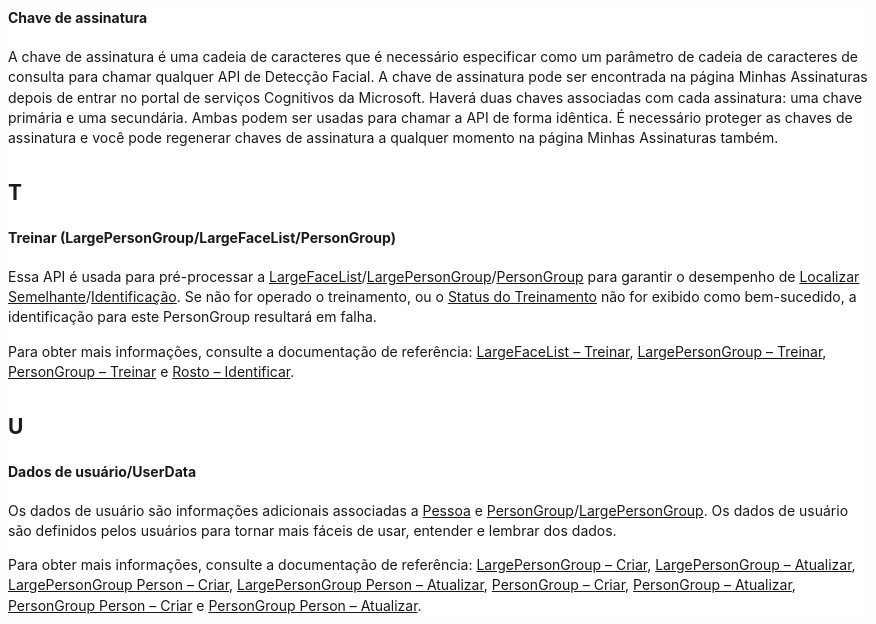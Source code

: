 #### <a name="subscription-key"></a>Chave de assinatura

A chave de assinatura é uma cadeia de caracteres que é necessário especificar como um parâmetro de cadeia de caracteres de consulta para chamar qualquer API de Detecção Facial. A chave de assinatura pode ser encontrada na página Minhas Assinaturas depois de entrar no portal de serviços Cognitivos da Microsoft. Haverá duas chaves associadas com cada assinatura: uma chave primária e uma secundária. Ambas podem ser usadas para chamar a API de forma idêntica. É necessário proteger as chaves de assinatura e você pode regenerar chaves de assinatura a qualquer momento na página Minhas Assinaturas também.

## <a name="t"></a>T

#### <a name="train-largefacelistlargepersongrouppersongroup"></a>Treinar (LargePersonGroup/LargeFaceList/PersonGroup)

Essa API é usada para pré-processar a [LargeFaceList](#LargeFaceList)/[LargePersonGroup](#LargePersonGroup)/[PersonGroup](#PersonGroup) para garantir o desempenho de [Localizar Semelhante](#Find-Similar)/[Identificação](#Identification). Se não for operado o treinamento, ou o [Status do Treinamento](#Status-Train) não for exibido como bem-sucedido, a identificação para este PersonGroup resultará em falha.

Para obter mais informações, consulte a documentação de referência: [LargeFaceList – Treinar](https://westus.dev.cognitive.microsoft.com/docs/services/563879b61984550e40cbbe8d/operations/5a158422d2de3616c086f2d1), [LargePersonGroup – Treinar](https://westus.dev.cognitive.microsoft.com/docs/services/563879b61984550e40cbbe8d/operations/599ae2d16ac60f11b48b5aa4), [PersonGroup – Treinar](https://westus.dev.cognitive.microsoft.com/docs/services/563879b61984550e40cbbe8d/operations/563879b61984550f30395249) e [Rosto – Identificar](https://westus.dev.cognitive.microsoft.com/docs/services/563879b61984550e40cbbe8d/operations/563879b61984550f30395239).

## <a name="u"></a>U

#### <a name="userdatauser-data"></a>Dados de usuário/UserData

Os dados de usuário são informações adicionais associadas a [Pessoa](#Person) e [PersonGroup](#PersonGroup)/[LargePersonGroup](#LargePersonGroup). Os dados de usuário são definidos pelos usuários para tornar mais fáceis de usar, entender e lembrar dos dados.

Para obter mais informações, consulte a documentação de referência: [LargePersonGroup – Criar](https://westus.dev.cognitive.microsoft.com/docs/services/563879b61984550e40cbbe8d/operations/599acdee6ac60f11b48b5a9d), [LargePersonGroup – Atualizar](https://westus.dev.cognitive.microsoft.com/docs/services/563879b61984550e40cbbe8d/operations/599acfc83a7b9412a4d53f3f), [LargePersonGroup Person – Criar](https://westus.dev.cognitive.microsoft.com/docs/services/563879b61984550e40cbbe8d/operations/599adcba3a7b9412a4d53f40), [LargePersonGroup Person – Atualizar](https://westus.dev.cognitive.microsoft.com/docs/services/563879b61984550e40cbbe8d/operations/599ade043a7b9412a4d53f41), [PersonGroup – Criar](https://westus.dev.cognitive.microsoft.com/docs/services/563879b61984550e40cbbe8d/operations/563879b61984550f30395244), [PersonGroup – Atualizar](https://westus.dev.cognitive.microsoft.com/docs/services/563879b61984550e40cbbe8d/operations/563879b61984550f3039524a), [PersonGroup Person – Criar](https://westus.dev.cognitive.microsoft.com/docs/services/563879b61984550e40cbbe8d/operations/563879b61984550f3039523c) e [PersonGroup Person – Atualizar](https://westus.dev.cognitive.microsoft.com/docs/services/563879b61984550e40cbbe8d/operations/563879b61984550f30395242).
